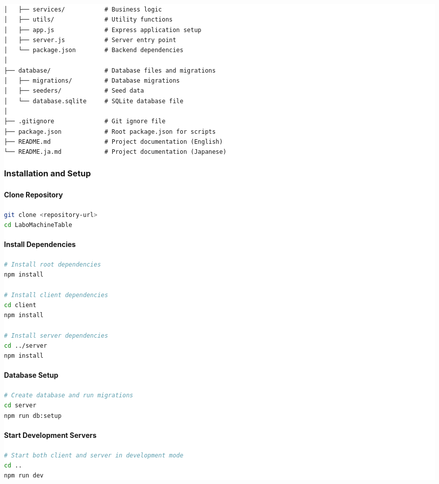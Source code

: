 ```
│   ├── services/           # Business logic
│   ├── utils/              # Utility functions
│   ├── app.js              # Express application setup
│   ├── server.js           # Server entry point
│   └── package.json        # Backend dependencies
│
├── database/               # Database files and migrations
│   ├── migrations/         # Database migrations
│   ├── seeders/            # Seed data
│   └── database.sqlite     # SQLite database file
│
├── .gitignore              # Git ignore file
├── package.json            # Root package.json for scripts
├── README.md               # Project documentation (English)
└── README.ja.md            # Project documentation (Japanese)
```

### Installation and Setup

#### Clone Repository
```bash
git clone <repository-url>
cd LaboMachineTable
```

#### Install Dependencies
```bash
# Install root dependencies
npm install

# Install client dependencies
cd client
npm install

# Install server dependencies
cd ../server
npm install
```

#### Database Setup
```bash
# Create database and run migrations
cd server
npm run db:setup
```

#### Start Development Servers
```bash
# Start both client and server in development mode
cd ..
npm run dev
```
